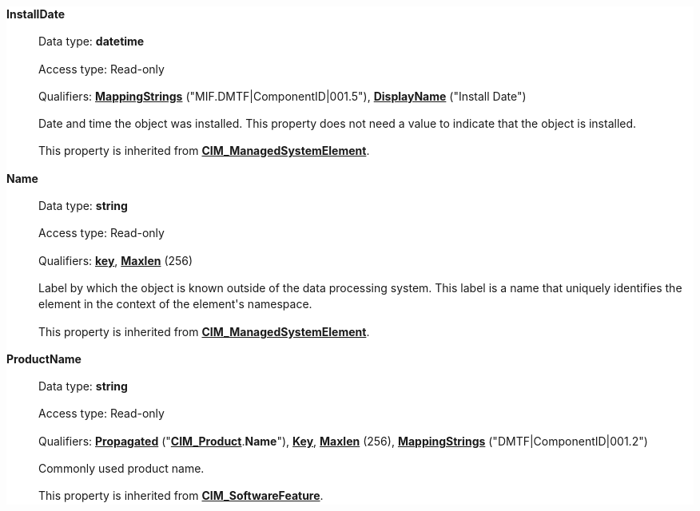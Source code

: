 </dd> <dt>

**InstallDate**
</dt> <dd> <dl> <dt>

Data type: **datetime**
</dt> <dt>

Access type: Read-only
</dt> <dt>

Qualifiers: [**MappingStrings**](/windows/desktop/WmiSdk/standard-qualifiers) ("MIF.DMTF\|ComponentID\|001.5"), [**DisplayName**](/windows/desktop/WmiSdk/standard-qualifiers) ("Install Date")
</dt> </dl>

Date and time the object was installed. This property does not need a value to indicate that the object is installed.

This property is inherited from [**CIM\_ManagedSystemElement**](cim-managedsystemelement.md).

</dd> <dt>

**Name**
</dt> <dd> <dl> <dt>

Data type: **string**
</dt> <dt>

Access type: Read-only
</dt> <dt>

Qualifiers: [**key**](/windows/desktop/WmiSdk/key-qualifier), [**Maxlen**](/windows/desktop/WmiSdk/standard-qualifiers) (256)
</dt> </dl>

Label by which the object is known outside of the data processing system. This label is a name that uniquely identifies the element in the context of the element's namespace.

This property is inherited from [**CIM\_ManagedSystemElement**](cim-managedsystemelement.md).

</dd> <dt>

**ProductName**
</dt> <dd> <dl> <dt>

Data type: **string**
</dt> <dt>

Access type: Read-only
</dt> <dt>

Qualifiers: [**Propagated**](/windows/desktop/WmiSdk/standard-qualifiers) ("[**CIM\_Product**](cim-product.md).**Name**"), [**Key**](/windows/desktop/WmiSdk/key-qualifier), [**Maxlen**](/windows/desktop/WmiSdk/standard-qualifiers) (256), [**MappingStrings**](/windows/desktop/WmiSdk/standard-qualifiers) ("DMTF\|ComponentID\|001.2")
</dt> </dl>

Commonly used product name.

This property is inherited from [**CIM\_SoftwareFeature**](cim-softwarefeature.md).
